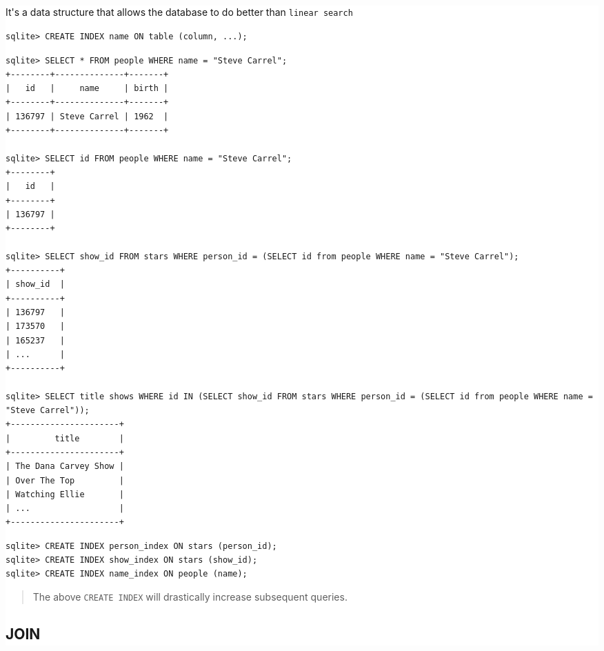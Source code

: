 It's a data structure that allows the database to do better than `linear search`

```
sqlite> CREATE INDEX name ON table (column, ...);
```

```
sqlite> SELECT * FROM people WHERE name = "Steve Carrel";
+--------+--------------+-------+
|   id   |     name     | birth |
+--------+--------------+-------+
| 136797 | Steve Carrel | 1962  |
+--------+--------------+-------+

sqlite> SELECT id FROM people WHERE name = "Steve Carrel";
+--------+
|   id   |
+--------+
| 136797 |
+--------+

sqlite> SELECT show_id FROM stars WHERE person_id = (SELECT id from people WHERE name = "Steve Carrel");
+----------+
| show_id  |
+----------+
| 136797   |
| 173570   |
| 165237   |
| ...      |
+----------+

sqlite> SELECT title shows WHERE id IN (SELECT show_id FROM stars WHERE person_id = (SELECT id from people WHERE name = "Steve Carrel"));
+----------------------+
|         title        |
+----------------------+
| The Dana Carvey Show |
| Over The Top         |
| Watching Ellie       |
| ...                  |
+----------------------+
```

```
sqlite> CREATE INDEX person_index ON stars (person_id);
sqlite> CREATE INDEX show_index ON stars (show_id);
sqlite> CREATE INDEX name_index ON people (name);
```

> The above `CREATE INDEX` will drastically increase subsequent queries.

## JOIN
